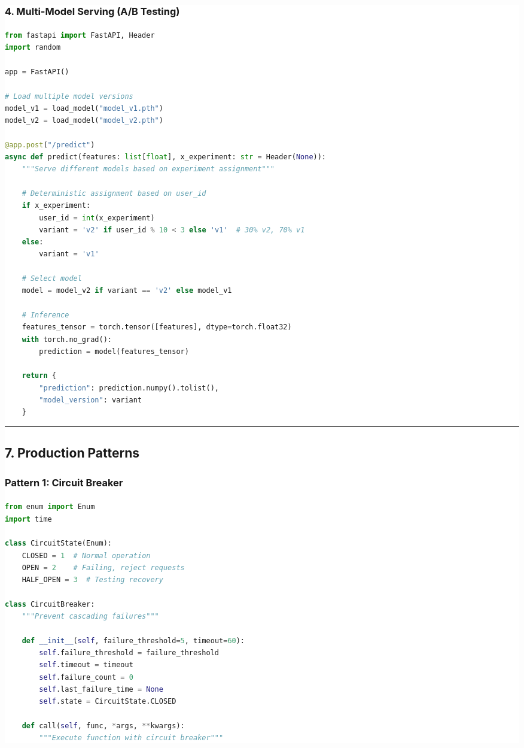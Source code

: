 ### 4. Multi-Model Serving (A/B Testing)

```python
from fastapi import FastAPI, Header
import random

app = FastAPI()

# Load multiple model versions
model_v1 = load_model("model_v1.pth")
model_v2 = load_model("model_v2.pth")

@app.post("/predict")
async def predict(features: list[float], x_experiment: str = Header(None)):
    """Serve different models based on experiment assignment"""

    # Deterministic assignment based on user_id
    if x_experiment:
        user_id = int(x_experiment)
        variant = 'v2' if user_id % 10 < 3 else 'v1'  # 30% v2, 70% v1
    else:
        variant = 'v1'

    # Select model
    model = model_v2 if variant == 'v2' else model_v1

    # Inference
    features_tensor = torch.tensor([features], dtype=torch.float32)
    with torch.no_grad():
        prediction = model(features_tensor)

    return {
        "prediction": prediction.numpy().tolist(),
        "model_version": variant
    }
```

---

## 7. Production Patterns

### Pattern 1: Circuit Breaker

```python
from enum import Enum
import time

class CircuitState(Enum):
    CLOSED = 1  # Normal operation
    OPEN = 2    # Failing, reject requests
    HALF_OPEN = 3  # Testing recovery

class CircuitBreaker:
    """Prevent cascading failures"""

    def __init__(self, failure_threshold=5, timeout=60):
        self.failure_threshold = failure_threshold
        self.timeout = timeout
        self.failure_count = 0
        self.last_failure_time = None
        self.state = CircuitState.CLOSED

    def call(self, func, *args, **kwargs):
        """Execute function with circuit breaker"""
```